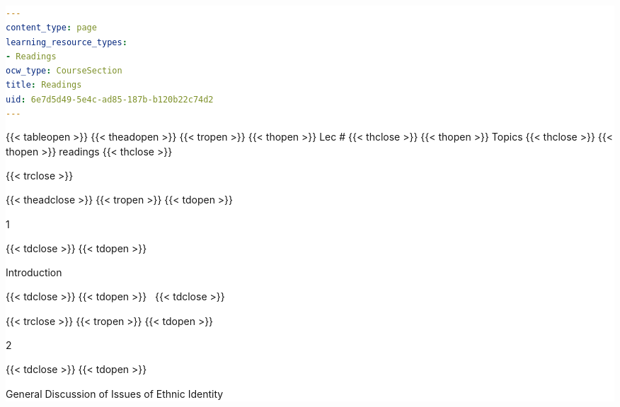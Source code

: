 ```yaml
---
content_type: page
learning_resource_types:
- Readings
ocw_type: CourseSection
title: Readings
uid: 6e7d5d49-5e4c-ad85-187b-b120b22c74d2
---
```


{{< tableopen >}}
{{< theadopen >}}
{{< tropen >}}
{{< thopen >}}
Lec #
{{< thclose >}}
{{< thopen >}}
Topics
{{< thclose >}}
{{< thopen >}}
readings
{{< thclose >}}

{{< trclose >}}

{{< theadclose >}}
{{< tropen >}}
{{< tdopen >}}


1


{{< tdclose >}}
{{< tdopen >}}


Introduction


{{< tdclose >}}
{{< tdopen >}}
 
{{< tdclose >}}

{{< trclose >}}
{{< tropen >}}
{{< tdopen >}}


2


{{< tdclose >}}
{{< tdopen >}}


General Discussion of Issues of Ethnic Identity
